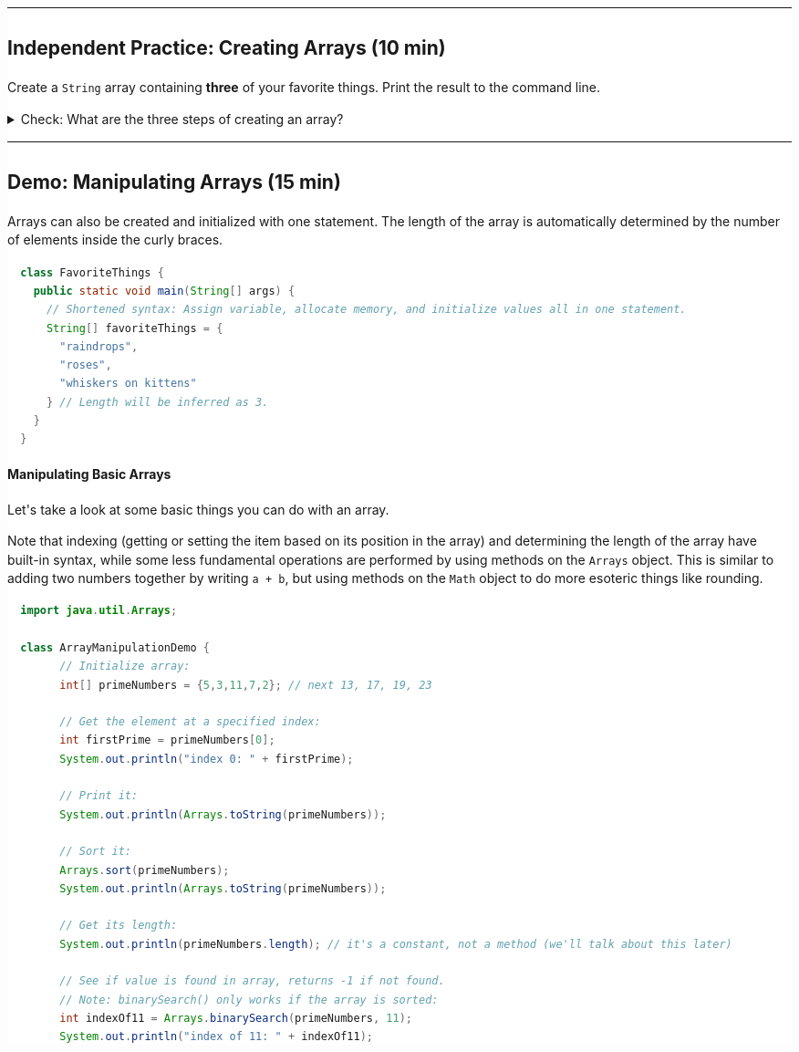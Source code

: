 ----

## Independent Practice: Creating Arrays (10 min)

Create a `String` array containing **three** of your favorite things. Print the result to the command line.



<details><summary>Check: What are the three steps of creating an array?</summary></details> 

----

## Demo: Manipulating Arrays (15 min)

Arrays can also be created and initialized with one statement. The length of the array is automatically determined by the number of elements inside the curly braces.

```java
  class FavoriteThings {
    public static void main(String[] args) {
      // Shortened syntax: Assign variable, allocate memory, and initialize values all in one statement.
      String[] favoriteThings = {
        "raindrops",
        "roses",
        "whiskers on kittens"
      } // Length will be inferred as 3.
    }
  }
```

#### Manipulating Basic Arrays

Let's take a look at some basic things you can do with an array.

Note that indexing (getting or setting the item based on its position in the array) and determining the length of the array have built-in syntax, while some less fundamental operations are performed by using methods on the `Arrays` object. This is similar to adding two numbers together by writing `a + b`, but using methods on the `Math` object to do more esoteric things like rounding.

```java
  import java.util.Arrays;

  class ArrayManipulationDemo {
        // Initialize array:
        int[] primeNumbers = {5,3,11,7,2}; // next 13, 17, 19, 23

        // Get the element at a specified index:
        int firstPrime = primeNumbers[0];
        System.out.println("index 0: " + firstPrime);

        // Print it:
        System.out.println(Arrays.toString(primeNumbers));

        // Sort it:
        Arrays.sort(primeNumbers);
        System.out.println(Arrays.toString(primeNumbers));

        // Get its length:
        System.out.println(primeNumbers.length); // it's a constant, not a method (we'll talk about this later)

        // See if value is found in array, returns -1 if not found.
        // Note: binarySearch() only works if the array is sorted:
        int indexOf11 = Arrays.binarySearch(primeNumbers, 11);
        System.out.println("index of 11: " + indexOf11);
```
